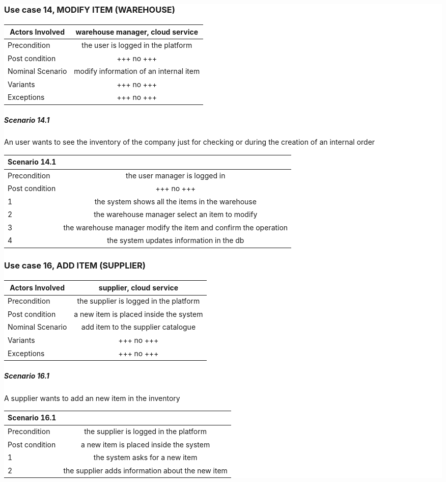 ### Use case 14, MODIFY ITEM (WAREHOUSE)

| Actors Involved  |    warehouse manager, cloud service    |
| ---------------- | :------------------------------------: |
| Precondition     |   the user is logged in the platform   |
| Post condition   |               +++ no +++               |
| Nominal Scenario | modify information of an internal item |
| Variants         |               +++ no +++               |
| Exceptions       |               +++ no +++               |

##### Scenario 14.1

An user wants to see the inventory of the company just for checking or during the creation of an internal order

| Scenario 14.1  |                                                                 |
| -------------- | :-------------------------------------------------------------: |
| Precondition   |                  the user manager is logged in                  |
| Post condition |                           +++ no +++                            |
| 1              |         the system shows all the items in the warehouse         |
| 2              |         the warehouse manager select an item to modify          |
| 3              | the warehouse manager modify the item and confirm the operation |
| 4              |            the system updates information in the db             |

### Use case 16, ADD ITEM (SUPPLIER)

| Actors Involved  |        supplier, cloud service         |
| ---------------- | :------------------------------------: |
| Precondition     | the supplier is logged in the platform |
| Post condition   | a new item is placed inside the system |
| Nominal Scenario |   add item to the supplier catalogue   |
| Variants         |               +++ no +++               |
| Exceptions       |               +++ no +++               |

##### Scenario 16.1

A supplier wants to add an new item in the inventory

| Scenario 16.1  |                                                  |
| -------------- | :----------------------------------------------: |
| Precondition   |      the supplier is logged in the platform      |
| Post condition |      a new item is placed inside the system      |
| 1              |          the system asks for a new item          |
| 2              | the supplier adds information about the new item |
